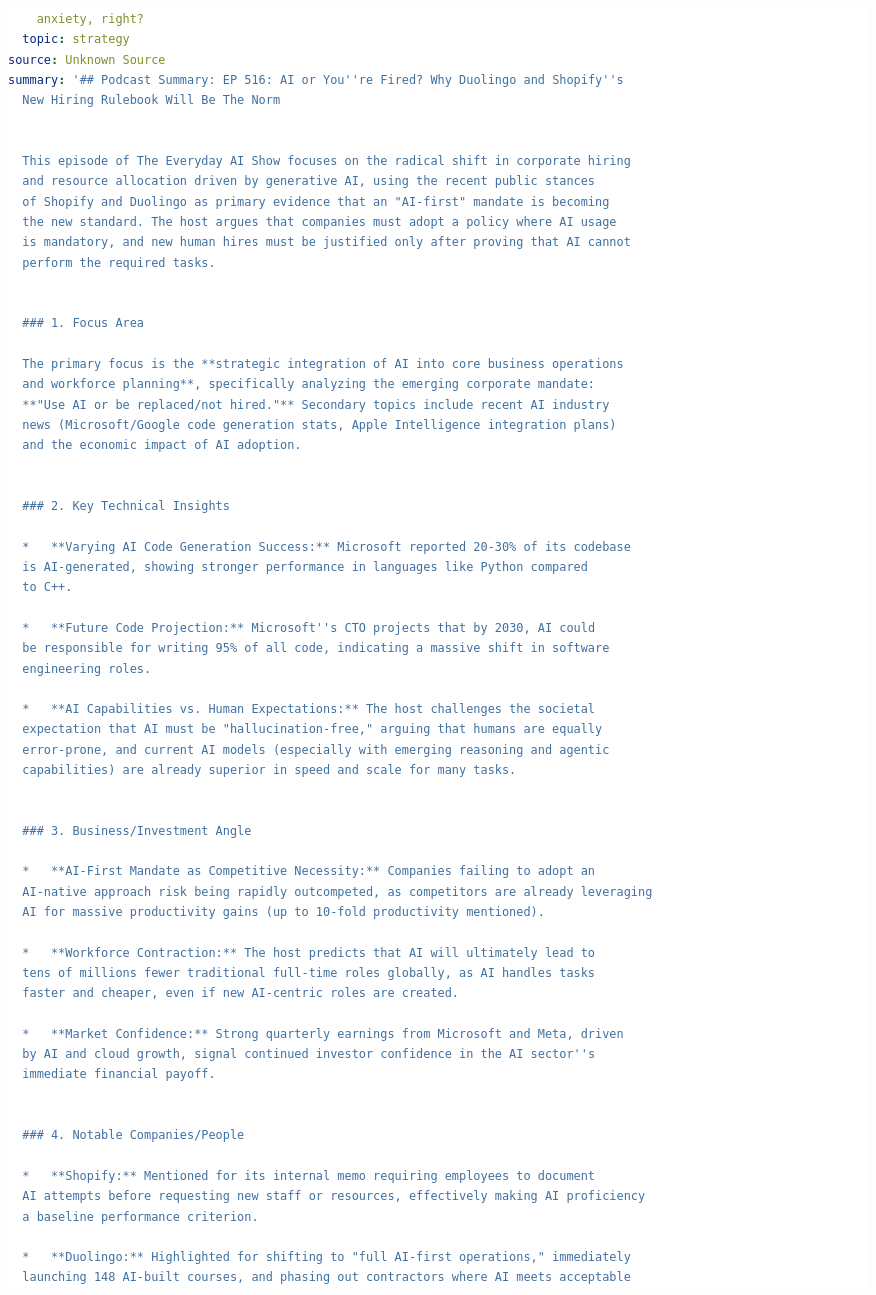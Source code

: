 ```yaml
    anxiety, right?
  topic: strategy
source: Unknown Source
summary: '## Podcast Summary: EP 516: AI or You''re Fired? Why Duolingo and Shopify''s
  New Hiring Rulebook Will Be The Norm


  This episode of The Everyday AI Show focuses on the radical shift in corporate hiring
  and resource allocation driven by generative AI, using the recent public stances
  of Shopify and Duolingo as primary evidence that an "AI-first" mandate is becoming
  the new standard. The host argues that companies must adopt a policy where AI usage
  is mandatory, and new human hires must be justified only after proving that AI cannot
  perform the required tasks.


  ### 1. Focus Area

  The primary focus is the **strategic integration of AI into core business operations
  and workforce planning**, specifically analyzing the emerging corporate mandate:
  **"Use AI or be replaced/not hired."** Secondary topics include recent AI industry
  news (Microsoft/Google code generation stats, Apple Intelligence integration plans)
  and the economic impact of AI adoption.


  ### 2. Key Technical Insights

  *   **Varying AI Code Generation Success:** Microsoft reported 20-30% of its codebase
  is AI-generated, showing stronger performance in languages like Python compared
  to C++.

  *   **Future Code Projection:** Microsoft''s CTO projects that by 2030, AI could
  be responsible for writing 95% of all code, indicating a massive shift in software
  engineering roles.

  *   **AI Capabilities vs. Human Expectations:** The host challenges the societal
  expectation that AI must be "hallucination-free," arguing that humans are equally
  error-prone, and current AI models (especially with emerging reasoning and agentic
  capabilities) are already superior in speed and scale for many tasks.


  ### 3. Business/Investment Angle

  *   **AI-First Mandate as Competitive Necessity:** Companies failing to adopt an
  AI-native approach risk being rapidly outcompeted, as competitors are already leveraging
  AI for massive productivity gains (up to 10-fold productivity mentioned).

  *   **Workforce Contraction:** The host predicts that AI will ultimately lead to
  tens of millions fewer traditional full-time roles globally, as AI handles tasks
  faster and cheaper, even if new AI-centric roles are created.

  *   **Market Confidence:** Strong quarterly earnings from Microsoft and Meta, driven
  by AI and cloud growth, signal continued investor confidence in the AI sector''s
  immediate financial payoff.


  ### 4. Notable Companies/People

  *   **Shopify:** Mentioned for its internal memo requiring employees to document
  AI attempts before requesting new staff or resources, effectively making AI proficiency
  a baseline performance criterion.

  *   **Duolingo:** Highlighted for shifting to "full AI-first operations," immediately
  launching 148 AI-built courses, and phasing out contractors where AI meets acceptable
```